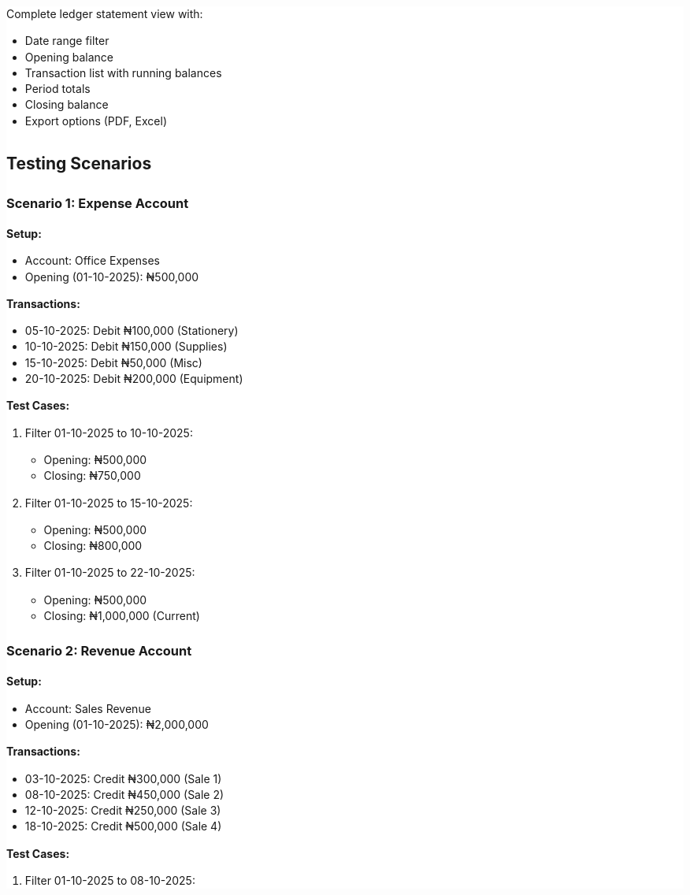 Complete ledger statement view with:

-   Date range filter
-   Opening balance
-   Transaction list with running balances
-   Period totals
-   Closing balance
-   Export options (PDF, Excel)

## Testing Scenarios

### Scenario 1: Expense Account

**Setup:**

-   Account: Office Expenses
-   Opening (01-10-2025): ₦500,000

**Transactions:**

-   05-10-2025: Debit ₦100,000 (Stationery)
-   10-10-2025: Debit ₦150,000 (Supplies)
-   15-10-2025: Debit ₦50,000 (Misc)
-   20-10-2025: Debit ₦200,000 (Equipment)

**Test Cases:**

1. Filter 01-10-2025 to 10-10-2025:

    - Opening: ₦500,000
    - Closing: ₦750,000

2. Filter 01-10-2025 to 15-10-2025:

    - Opening: ₦500,000
    - Closing: ₦800,000

3. Filter 01-10-2025 to 22-10-2025:
    - Opening: ₦500,000
    - Closing: ₦1,000,000 (Current)

### Scenario 2: Revenue Account

**Setup:**

-   Account: Sales Revenue
-   Opening (01-10-2025): ₦2,000,000

**Transactions:**

-   03-10-2025: Credit ₦300,000 (Sale 1)
-   08-10-2025: Credit ₦450,000 (Sale 2)
-   12-10-2025: Credit ₦250,000 (Sale 3)
-   18-10-2025: Credit ₦500,000 (Sale 4)

**Test Cases:**

1. Filter 01-10-2025 to 08-10-2025:
